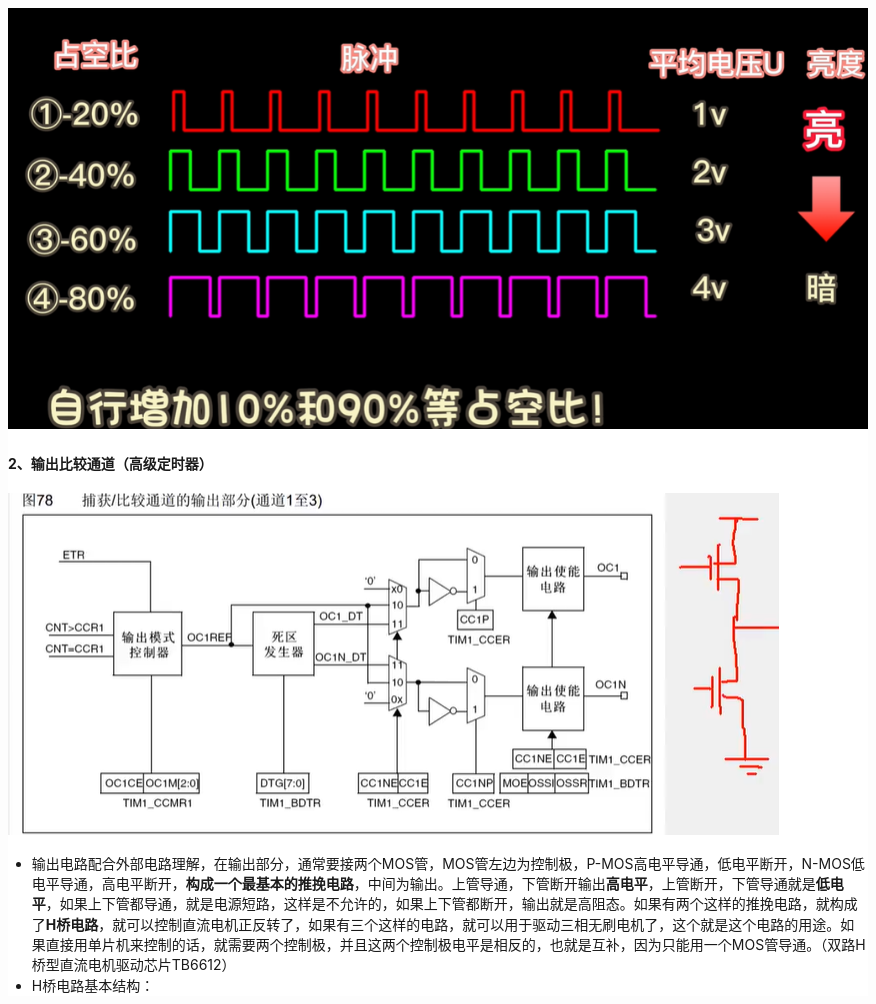 ![image-20231204200058568](image/image-20231204200058568.png)

#### 2、输出比较通道（高级定时器）

![](image/image-20231204224100531.png)

- 输出电路配合外部电路理解，在输出部分，通常要接两个MOS管，MOS管左边为控制极，P-MOS高电平导通，低电平断开，N-MOS低电平导通，高电平断开，**构成一个最基本的推挽电路**，中间为输出。上管导通，下管断开输出**高电平**，上管断开，下管导通就是**低电平**，如果上下管都导通，就是电源短路，这样是不允许的，如果上下管都断开，输出就是高阻态。如果有两个这样的推挽电路，就构成了**H桥电路**，就可以控制直流电机正反转了，如果有三个这样的电路，就可以用于驱动三相无刷电机了，这个就是这个电路的用途。如果直接用单片机来控制的话，就需要两个控制极，并且这两个控制极电平是相反的，也就是互补，因为只能用一个MOS管导通。（双路H桥型直流电机驱动芯片TB6612）
- H桥电路基本结构：
